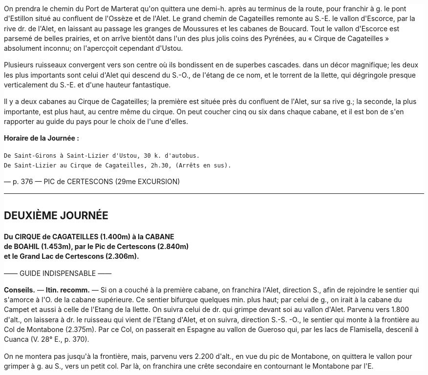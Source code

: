 On prendra le chemin du Port de Marterat qu'on quittera une
demi-h. après au terminus de la route, pour franchir à g. le pont
d'Estillon situé au confluent de l'Ossèze et de l'Alet. Le grand
chemin de Cagateilles remonte au S.-E. le vallon d'Escorce, par
la rive dr. de l'Alet, en laissant au passage les granges de Moussures
et les cabanes de Boucard. Tout le vallon d'Escorce est
parsemé de belles prairies, et on arrîve bientôt dans l'un des plus
jolis coins des Pyrénées, au « Cirque de Cagateilles » absolument
inconnu; on l'apercçoit cependant d'Ustou.

Plusieurs ruisseaux convergent vers son centre où ils bondissent
en de superbes cascades. dans un décor magnifique; les deux
les plus importants sont celui d'Alet qui descend du S.-O., de
l'étang de ce nom, et le torrent de la Ilette, qui dégringole presque
verticalement du S.-E. et d'une hauteur fantastique.

Il y a deux cabanes au Cirque de Cagateilles; la première est
située près du confluent de l'Alet, sur sa rive g.; la seconde, la
plus importante, est plus haut, au centre même du cirque. On
peut coucher cinq ou six dans chaque cabane, et il est bon de
s'en rapporter au guide du pays pour le choix de l'une d'elles.

__Horaire de la Journée :__

```
De Saint-Girons à Saint-Lizier d'Ustou, 30 k. d'autobus.
De Saint-Lizier au Cirque de Cagateilles, 2h.30, (Arrêts en sus).
```

<div class="page"/>

— p. 376 — PIC de CERTESCONS (29me EXCURSION)

****

## DEUXIÈME JOURNÉE

__Du CIRQUE de CAGATEILLES (1.400m) à la CABANE__<br>
__de BOAHIL (1.453m), par le Pic de Certescons (2.840m)__<br>
__et le Grand Lac de Certescons (2.306m).__

—— GUIDE INDISPENSABLE ——

__Conseils.__ — __Itin. recomm.__ — Si on a couché à la première
cabane, on franchira l'Alet, direction S., afin de rejoindre le sentier
qui s'amorce à l'O. de la cabane supérieure. Ce sentier bifurque
quelques min. plus haut; par celui de g., on irait à la cabane
du Campet et aussi à celle de l'Etang de la Ilette. On suivra celui
de dr. qui grimpe devant soi au vallon d'Alet. Parvenu vers 1.800
d'alt., on laissera à dr. le ruisseau qui vient de l'Etang d'Alet, et
on suivra, direction S.-S. -O., le sentier qui monte à la frontière
au Col de Montabone (2.375m). Par ce Col, on passerait en Espagne
au vallon de Gueroso qui, par les lacs de Flamisella, descenil
à Cuanca (V. 28° E., p. 370).

On ne montera pas jusqu'à la frontière, mais, parvenu vers
2.200 d'alt., en vue du pic de Montabone, on quittera le vallon
pour grimper à g. au S., vers un petit col. Par là, on franchira
une crête secondaire en contournant le Montabone par l'E.
